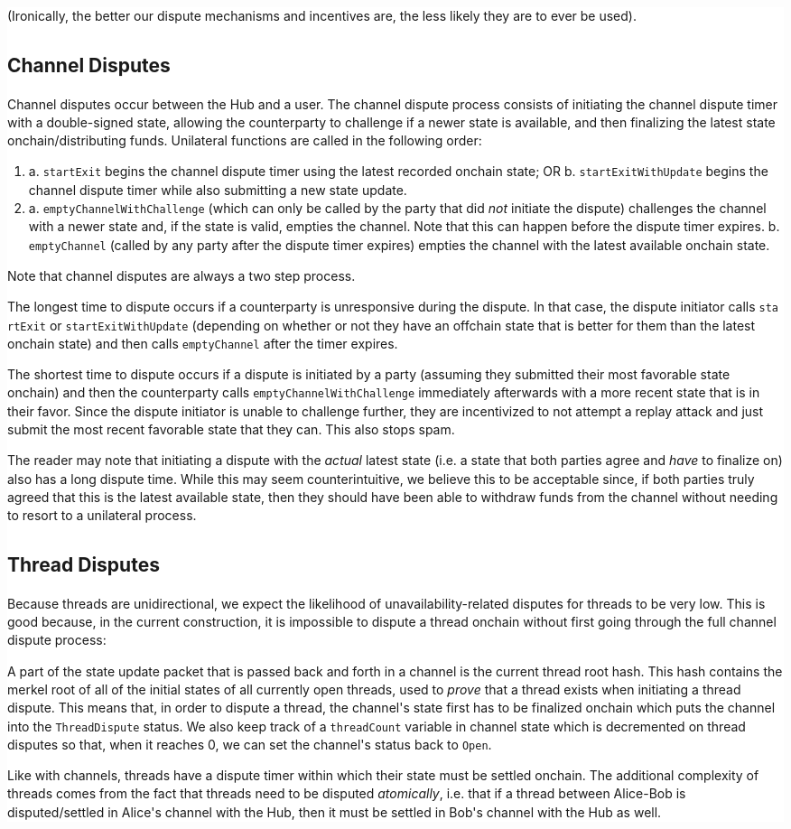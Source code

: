 (Ironically, the better our dispute mechanisms and incentives are, the less likely they are to ever be used).

## Channel Disputes
Channel disputes occur between the Hub and a user. The channel dispute process consists of initiating the channel dispute timer with a double-signed state, allowing the counterparty to challenge if a newer state is available, and then finalizing the latest state onchain/distributing funds. Unilateral functions are called in the following order:
1. a. `startExit` begins the channel dispute timer using the latest recorded onchain state; OR
   b. `startExitWithUpdate` begins the channel dispute timer while also submitting a new state update.
2. a. `emptyChannelWithChallenge` (which can only be called by the party that did _not_ initiate the dispute) challenges the channel with a newer state and, if the state is valid, empties the channel. Note that this can happen before the dispute timer expires.
   b. `emptyChannel` (called by any party after the dispute timer expires) empties the channel with the latest available onchain state.

Note that channel disputes are always a two step process. 

The longest time to dispute occurs if a counterparty is unresponsive during the dispute. In that case, the dispute initiator calls `startExit` or `startExitWithUpdate` (depending on whether or not they have an offchain state that is better for them than the latest onchain state) and then calls `emptyChannel` after the timer expires.

The shortest time to dispute occurs if a dispute is initiated by a party (assuming they submitted their most favorable state onchain) and then the counterparty calls `emptyChannelWithChallenge` immediately afterwards with a more recent state that is in their favor. Since the dispute initiator is unable to challenge further, they are incentivized to not attempt a replay attack and just submit the most recent favorable state that they can. This also stops spam.

The reader may note that initiating a dispute with the _actual_ latest state (i.e. a state that both parties agree and _have_ to finalize on) also has a long dispute time. While this may seem counterintuitive, we believe this to be acceptable since, if both parties truly agreed that this is the latest available state, then they should have been able to withdraw funds from the channel without needing to resort to a unilateral process.

## Thread Disputes
Because threads are unidirectional, we expect the likelihood of unavailability-related disputes for threads to be very low. This is good because, in the current construction, it is impossible to dispute a thread onchain without first going through the full channel dispute process:

A part of the state update packet that is passed back and forth in a channel is the current thread root hash. This hash contains the merkel root of all of the initial states of all currently open threads, used to _prove_ that a thread exists when initiating a thread dispute. This means that, in order to dispute a thread, the channel's state first has to be finalized onchain which puts the channel into the `ThreadDispute` status. We also keep track of a `threadCount` variable in channel state which is decremented on thread disputes so that, when it reaches 0, we can set the channel's status back to `Open`.

Like with channels, threads have a dispute timer within which their state must be settled onchain. The additional complexity of threads comes from the fact that threads need to be disputed _atomically_, i.e. that if a thread between Alice-Bob is disputed/settled in Alice's channel with the Hub, then it must be settled in Bob's channel with the Hub as well.

